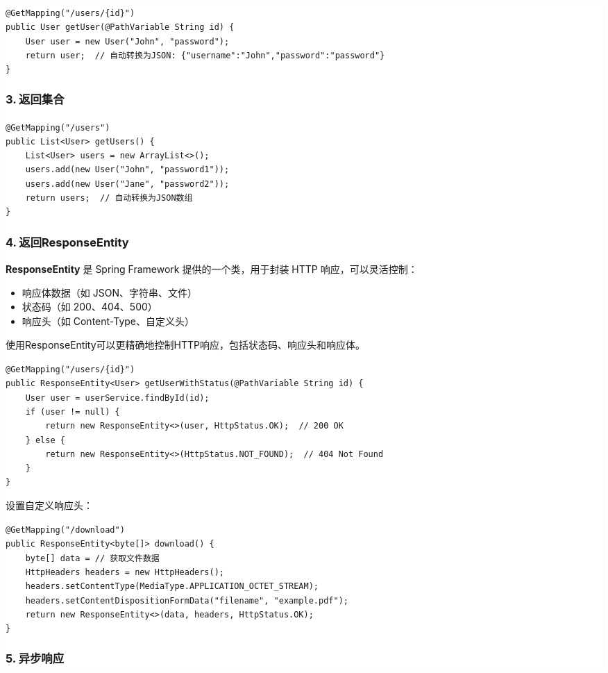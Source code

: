 ```
@GetMapping("/users/{id}")
public User getUser(@PathVariable String id) {
    User user = new User("John", "password");
    return user;  // 自动转换为JSON: {"username":"John","password":"password"}
}
```

### 3. 返回集合

```
@GetMapping("/users")
public List<User> getUsers() {
    List<User> users = new ArrayList<>();
    users.add(new User("John", "password1"));
    users.add(new User("Jane", "password2"));
    return users;  // 自动转换为JSON数组
}
```

### 4. 返回ResponseEntity

**ResponseEntity** 是 Spring Framework 提供的一个类，用于封装 HTTP 响应，可以灵活控制：
- 响应体数据（如 JSON、字符串、文件）
- 状态码（如 200、404、500）
- 响应头（如 Content-Type、自定义头）

使用ResponseEntity可以更精确地控制HTTP响应，包括状态码、响应头和响应体。

```
@GetMapping("/users/{id}")
public ResponseEntity<User> getUserWithStatus(@PathVariable String id) {
    User user = userService.findById(id);
    if (user != null) {
        return new ResponseEntity<>(user, HttpStatus.OK);  // 200 OK
    } else {
        return new ResponseEntity<>(HttpStatus.NOT_FOUND);  // 404 Not Found
    }
}
```

设置自定义响应头：

```
@GetMapping("/download")
public ResponseEntity<byte[]> download() {
    byte[] data = // 获取文件数据
    HttpHeaders headers = new HttpHeaders();
    headers.setContentType(MediaType.APPLICATION_OCTET_STREAM);
    headers.setContentDispositionFormData("filename", "example.pdf");
    return new ResponseEntity<>(data, headers, HttpStatus.OK);
}
```

### 5. 异步响应
